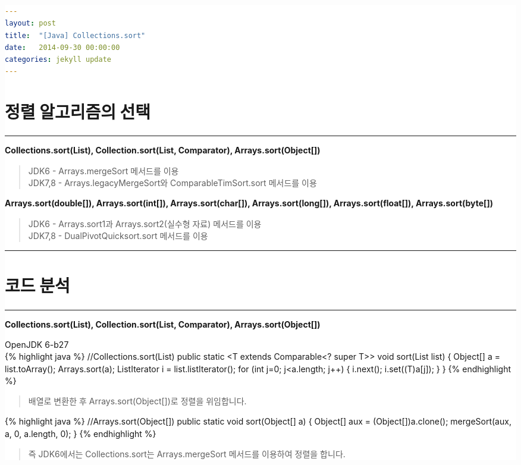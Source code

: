 ```yaml
---
layout: post
title:  "[Java] Collections.sort"
date:   2014-09-30 00:00:00
categories: jekyll update
---
```


#  정렬 알고리즘의 선택
---
**Collections.sort(List), Collection.sort(List, Comparator), Arrays.sort(Object\[\])**

> JDK6 - Arrays.mergeSort 메서드를 이용  
> JDK7,8 - Arrays.legacyMergeSort와 ComparableTimSort.sort 메서드를 이용  

**Arrays.sort(double\[\]), Arrays.sort(int\[\]), Arrays.sort(char\[\]), Arrays.sort(long\[\]), Arrays.sort(float\[\]), Arrays.sort(byte\[\])**

> JDK6 - Arrays.sort1과 Arrays.sort2(실수형 자료) 메서드를 이용  
> JDK7,8 - DualPivotQuicksort.sort 메서드를 이용  

--- 

# 코드 분석
---
**Collections.sort(List), Collection.sort(List, Comparator), Arrays.sort(Object\[\])**  

OpenJDK 6-b27  
{% highlight java %}
//Collections.sort(List<T>)
public static <T extends Comparable<? super T>> void sort(List<T> list) {
    Object[] a = list.toArray();
    Arrays.sort(a);
    ListIterator<T> i = list.listIterator();
    for (int j=0; j<a.length; j++) {
        i.next();
        i.set((T)a[j]);
    }
}
{% endhighlight %}
> 배열로 변환한 후 Arrays.sort(Object\[\])로 정렬을 위임합니다.

{% highlight java %}
//Arrays.sort(Object[])
public static void sort(Object[] a) {
    Object[] aux = (Object[])a.clone();
    mergeSort(aux, a, 0, a.length, 0);
}
{% endhighlight %}
> 즉 JDK6에서는 Collections.sort는 Arrays.mergeSort 메서드를 이용하여 정렬을 합니다.  
  